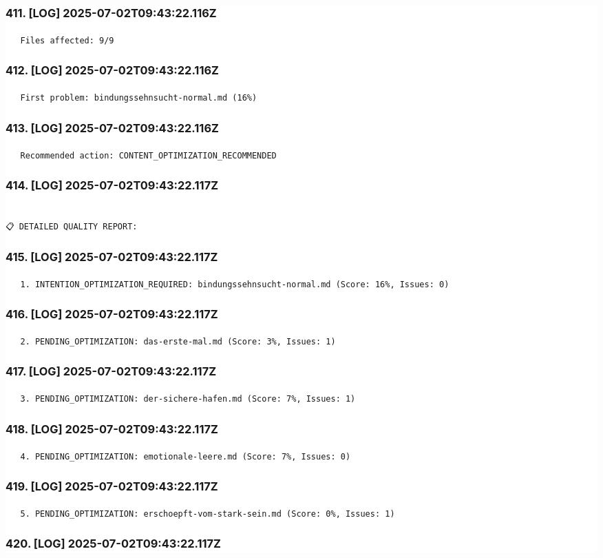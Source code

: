 ### 411. [LOG] 2025-07-02T09:43:22.116Z

```
   Files affected: 9/9
```

### 412. [LOG] 2025-07-02T09:43:22.116Z

```
   First problem: bindungssehnsucht-normal.md (16%)
```

### 413. [LOG] 2025-07-02T09:43:22.116Z

```
   Recommended action: CONTENT_OPTIMIZATION_RECOMMENDED
```

### 414. [LOG] 2025-07-02T09:43:22.117Z

```

📋 DETAILED QUALITY REPORT:
```

### 415. [LOG] 2025-07-02T09:43:22.117Z

```
   1. INTENTION_OPTIMIZATION_REQUIRED: bindungssehnsucht-normal.md (Score: 16%, Issues: 0)
```

### 416. [LOG] 2025-07-02T09:43:22.117Z

```
   2. PENDING_OPTIMIZATION: das-erste-mal.md (Score: 3%, Issues: 1)
```

### 417. [LOG] 2025-07-02T09:43:22.117Z

```
   3. PENDING_OPTIMIZATION: der-sichere-hafen.md (Score: 7%, Issues: 1)
```

### 418. [LOG] 2025-07-02T09:43:22.117Z

```
   4. PENDING_OPTIMIZATION: emotionale-leere.md (Score: 7%, Issues: 0)
```

### 419. [LOG] 2025-07-02T09:43:22.117Z

```
   5. PENDING_OPTIMIZATION: erschoepft-vom-stark-sein.md (Score: 0%, Issues: 1)
```

### 420. [LOG] 2025-07-02T09:43:22.117Z
